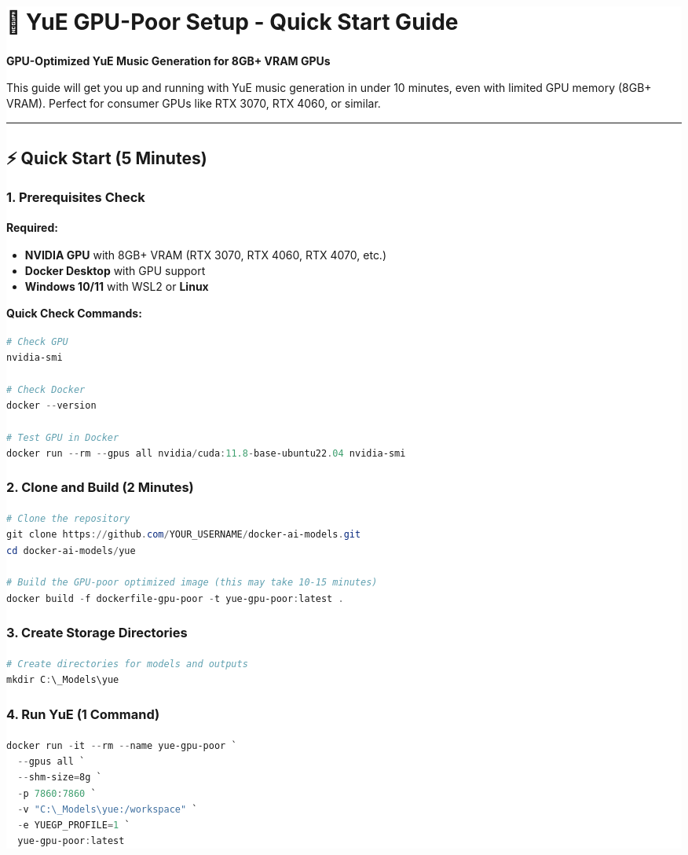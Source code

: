 # 🎵 YuE GPU-Poor Setup - Quick Start Guide

**GPU-Optimized YuE Music Generation for 8GB+ VRAM GPUs**

This guide will get you up and running with YuE music generation in under 10 minutes, even with limited GPU memory (8GB+ VRAM). Perfect for consumer GPUs like RTX 3070, RTX 4060, or similar.

---

## ⚡ Quick Start (5 Minutes)

### 1. Prerequisites Check

**Required:**
- **NVIDIA GPU** with 8GB+ VRAM (RTX 3070, RTX 4060, RTX 4070, etc.)
- **Docker Desktop** with GPU support
- **Windows 10/11** with WSL2 or **Linux**

**Quick Check Commands:**
```powershell
# Check GPU
nvidia-smi

# Check Docker
docker --version

# Test GPU in Docker
docker run --rm --gpus all nvidia/cuda:11.8-base-ubuntu22.04 nvidia-smi
```

### 2. Clone and Build (2 Minutes)

```powershell
# Clone the repository
git clone https://github.com/YOUR_USERNAME/docker-ai-models.git
cd docker-ai-models/yue

# Build the GPU-poor optimized image (this may take 10-15 minutes)
docker build -f dockerfile-gpu-poor -t yue-gpu-poor:latest .
```

### 3. Create Storage Directories

```powershell
# Create directories for models and outputs
mkdir C:\_Models\yue
```

### 4. Run YuE (1 Command)

```powershell
docker run -it --rm --name yue-gpu-poor `
  --gpus all `
  --shm-size=8g `
  -p 7860:7860 `
  -v "C:\_Models\yue:/workspace" `
  -e YUEGP_PROFILE=1 `
  yue-gpu-poor:latest
```
